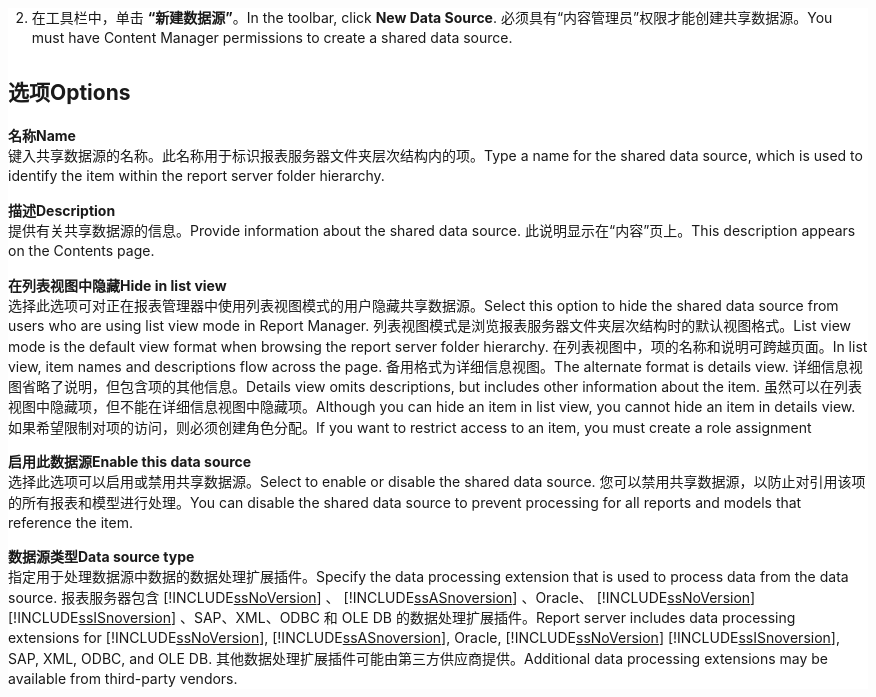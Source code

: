 2.  <span data-ttu-id="0b415-110">在工具栏中，单击 **“新建数据源”**。</span><span class="sxs-lookup"><span data-stu-id="0b415-110">In the toolbar, click **New Data Source**.</span></span> <span data-ttu-id="0b415-111">必须具有“内容管理员”权限才能创建共享数据源。</span><span class="sxs-lookup"><span data-stu-id="0b415-111">You must have Content Manager permissions to create a shared data source.</span></span>  
  
## <a name="options"></a><span data-ttu-id="0b415-112">选项</span><span class="sxs-lookup"><span data-stu-id="0b415-112">Options</span></span>  
 <span data-ttu-id="0b415-113">**名称**</span><span class="sxs-lookup"><span data-stu-id="0b415-113">**Name**</span></span>  
 <span data-ttu-id="0b415-114">键入共享数据源的名称。此名称用于标识报表服务器文件夹层次结构内的项。</span><span class="sxs-lookup"><span data-stu-id="0b415-114">Type a name for the shared data source, which is used to identify the item within the report server folder hierarchy.</span></span>  
  
 <span data-ttu-id="0b415-115">**描述**</span><span class="sxs-lookup"><span data-stu-id="0b415-115">**Description**</span></span>  
 <span data-ttu-id="0b415-116">提供有关共享数据源的信息。</span><span class="sxs-lookup"><span data-stu-id="0b415-116">Provide information about the shared data source.</span></span> <span data-ttu-id="0b415-117">此说明显示在“内容”页上。</span><span class="sxs-lookup"><span data-stu-id="0b415-117">This description appears on the Contents page.</span></span>  
  
 <span data-ttu-id="0b415-118">**在列表视图中隐藏**</span><span class="sxs-lookup"><span data-stu-id="0b415-118">**Hide in list view**</span></span>  
 <span data-ttu-id="0b415-119">选择此选项可对正在报表管理器中使用列表视图模式的用户隐藏共享数据源。</span><span class="sxs-lookup"><span data-stu-id="0b415-119">Select this option to hide the shared data source from users who are using list view mode in Report Manager.</span></span> <span data-ttu-id="0b415-120">列表视图模式是浏览报表服务器文件夹层次结构时的默认视图格式。</span><span class="sxs-lookup"><span data-stu-id="0b415-120">List view mode is the default view format when browsing the report server folder hierarchy.</span></span> <span data-ttu-id="0b415-121">在列表视图中，项的名称和说明可跨越页面。</span><span class="sxs-lookup"><span data-stu-id="0b415-121">In list view, item names and descriptions flow across the page.</span></span> <span data-ttu-id="0b415-122">备用格式为详细信息视图。</span><span class="sxs-lookup"><span data-stu-id="0b415-122">The alternate format is details view.</span></span> <span data-ttu-id="0b415-123">详细信息视图省略了说明，但包含项的其他信息。</span><span class="sxs-lookup"><span data-stu-id="0b415-123">Details view omits descriptions, but includes other information about the item.</span></span> <span data-ttu-id="0b415-124">虽然可以在列表视图中隐藏项，但不能在详细信息视图中隐藏项。</span><span class="sxs-lookup"><span data-stu-id="0b415-124">Although you can hide an item in list view, you cannot hide an item in details view.</span></span> <span data-ttu-id="0b415-125">如果希望限制对项的访问，则必须创建角色分配。</span><span class="sxs-lookup"><span data-stu-id="0b415-125">If you want to restrict access to an item, you must create a role assignment</span></span>  
  
 <span data-ttu-id="0b415-126">**启用此数据源**</span><span class="sxs-lookup"><span data-stu-id="0b415-126">**Enable this data source**</span></span>  
 <span data-ttu-id="0b415-127">选择此选项可以启用或禁用共享数据源。</span><span class="sxs-lookup"><span data-stu-id="0b415-127">Select to enable or disable the shared data source.</span></span> <span data-ttu-id="0b415-128">您可以禁用共享数据源，以防止对引用该项的所有报表和模型进行处理。</span><span class="sxs-lookup"><span data-stu-id="0b415-128">You can disable the shared data source to prevent processing for all reports and models that reference the item.</span></span>  
  
 <span data-ttu-id="0b415-129">**数据源类型**</span><span class="sxs-lookup"><span data-stu-id="0b415-129">**Data source type**</span></span>  
 <span data-ttu-id="0b415-130">指定用于处理数据源中数据的数据处理扩展插件。</span><span class="sxs-lookup"><span data-stu-id="0b415-130">Specify the data processing extension that is used to process data from the data source.</span></span> <span data-ttu-id="0b415-131">报表服务器包含 [!INCLUDE[ssNoVersion](../includes/ssnoversion-md.md)] 、 [!INCLUDE[ssASnoversion](../includes/ssasnoversion-md.md)] 、Oracle、 [!INCLUDE[ssNoVersion](../includes/ssnoversion-md.md)] [!INCLUDE[ssISnoversion](../includes/ssisnoversion-md.md)] 、SAP、XML、ODBC 和 OLE DB 的数据处理扩展插件。</span><span class="sxs-lookup"><span data-stu-id="0b415-131">Report server includes data processing extensions for [!INCLUDE[ssNoVersion](../includes/ssnoversion-md.md)], [!INCLUDE[ssASnoversion](../includes/ssasnoversion-md.md)], Oracle, [!INCLUDE[ssNoVersion](../includes/ssnoversion-md.md)] [!INCLUDE[ssISnoversion](../includes/ssisnoversion-md.md)], SAP, XML, ODBC, and OLE DB.</span></span> <span data-ttu-id="0b415-132">其他数据处理扩展插件可能由第三方供应商提供。</span><span class="sxs-lookup"><span data-stu-id="0b415-132">Additional data processing extensions may be available from third-party vendors.</span></span>  
  